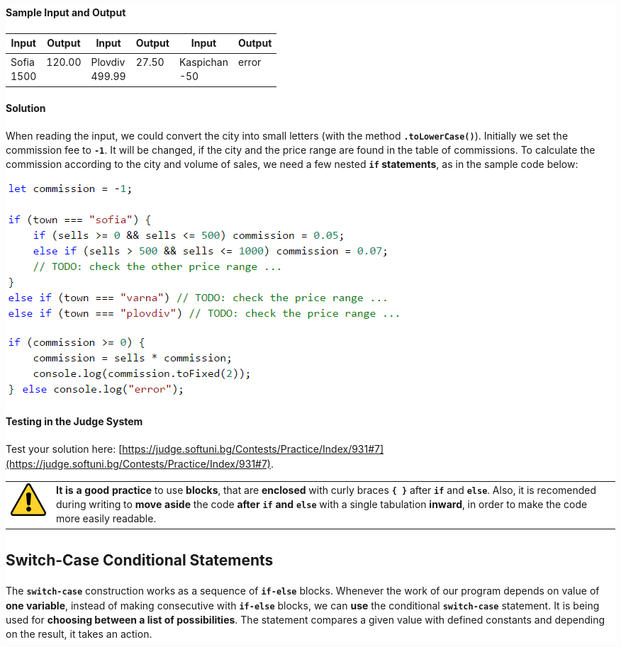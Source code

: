 #### Sample Input and Output

|Input|Output|Input|Output|Input|Output|
|-----|-----|-----|-----|-----|-----|
|Sofia<br>1500|120.00|Plovdiv<br>499.99|27.50|Kaspichan<br>-50|error|

#### Solution

When reading the input, we could convert the city into small letters (with the method **`.toLowerCase()`**). Initially we set the commission fee to **`-1`**. It will be changed, if the city and the price range are found in the table of commissions. To calculate the commission according to the city and volume of sales, we need a few nested **`if` statements**, as in the sample code below:

![](assets/chapter-4-1-images/08.Trade-comissions-01.png)

#### Testing in the Judge System

Test your solution here: [https://judge.softuni.bg/Contests/Practice/Index/931#7](https://judge.softuni.bg/Contests/Practice/Index/931#7).


<table><tr><td><img src="/assets/alert-icon.png" style="max-width:50px" /></td>
<td><b>It is a good practice</b> to use <b>blocks</b>, that are <b>enclosed</b> with curly braces <b><code>{ }</code></b> after <b><code>if</code></b> and <b><code>else</code></b>. Also, it is recomended during writing to <b>move aside</b> the code <b>after <code>if</code> and <code>else</code></b> with a single tabulation <b>inward</b>, in order to make the code more easily readable.</td>
</tr></table>


## Switch-Case Conditional Statements

The **`switch-case`**  construction works as a sequence of **`if-else`** blocks. Whenever the work of our program depends on value of **one variable**, instead of making consecutive with **`if-else`** blocks, we can **use** the conditional **`switch-case`** statement. It is being used for **choosing between a list of possibilities**. The statement compares a given value with defined constants and depending on the result, it takes an action.
